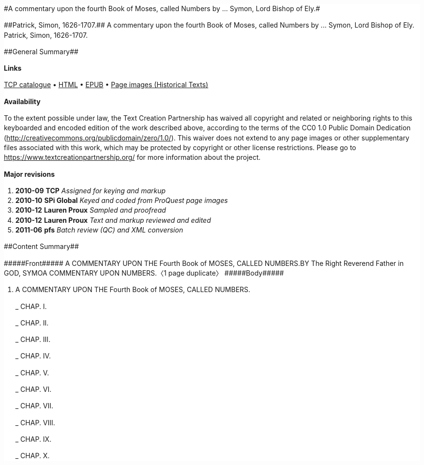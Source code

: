#A commentary upon the fourth Book of Moses, called Numbers by ... Symon, Lord Bishop of Ely.#

##Patrick, Simon, 1626-1707.##
A commentary upon the fourth Book of Moses, called Numbers by ... Symon, Lord Bishop of Ely.
Patrick, Simon, 1626-1707.

##General Summary##

**Links**

[TCP catalogue](http://www.ota.ox.ac.uk/tcp/)  • 
[HTML](http://tei.it.ox.ac.uk/tcp/Texts-HTML/free/A56/A56632.html)  • 
[EPUB](http://tei.it.ox.ac.uk/tcp/Texts-EPUB/free/A56/A56632.epub) • 
[Page images (Historical Texts)](https://historicaltexts.jisc.ac.uk/eebo-12629023e)

**Availability**

To the extent possible under law, the Text Creation Partnership has waived all copyright and related or neighboring rights to this keyboarded and encoded edition of the work described above, according to the terms of the CC0 1.0 Public Domain Dedication (http://creativecommons.org/publicdomain/zero/1.0/). This waiver does not extend to any page images or other supplementary files associated with this work, which may be protected by copyright or other license restrictions. Please go to https://www.textcreationpartnership.org/ for more information about the project.

**Major revisions**

1. __2010-09__ __TCP__ *Assigned for keying and markup*
1. __2010-10__ __SPi Global__ *Keyed and coded from ProQuest page images*
1. __2010-12__ __Lauren Proux__ *Sampled and proofread*
1. __2010-12__ __Lauren Proux__ *Text and markup reviewed and edited*
1. __2011-06__ __pfs__ *Batch review (QC) and XML conversion*

##Content Summary##

#####Front#####
A COMMENTARY UPON THE Fourth Book of MOSES, CALLED NUMBERS.BY The Right Reverend Father in GOD, SYMOA COMMENTARY UPON NUMBERS.〈1 page duplicate〉
#####Body#####

1. A COMMENTARY UPON THE Fourth Book of MOSES, CALLED NUMBERS.

    _ CHAP. I.

    _ CHAP. II.

    _ CHAP. III.

    _ CHAP. IV.

    _ CHAP. V.

    _ CHAP. VI.

    _ CHAP. VII.

    _ CHAP. VIII.

    _ CHAP. IX.

    _ CHAP. X.
